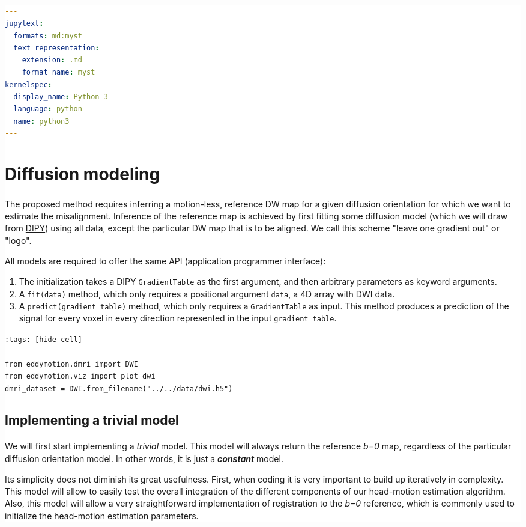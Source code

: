 ```yaml
---
jupytext:
  formats: md:myst
  text_representation:
    extension: .md
    format_name: myst
kernelspec:
  display_name: Python 3
  language: python
  name: python3
---
```


# Diffusion modeling

The proposed method requires inferring a motion-less, reference DW map for a given diffusion orientation for which we want to estimate the misalignment.
Inference of the reference map is achieved by first fitting some diffusion model (which we will draw from [DIPY](https://dipy.org)) using all data, except the particular DW map that is to be aligned. We call this scheme "leave one gradient out" or "logo".

All models are required to offer the same API (application programmer interface):

1. The initialization takes a DIPY `GradientTable` as the first argument, and then arbitrary parameters as keyword arguments.
2. A `fit(data)` method, which only requires a positional argument `data`, a 4D array with DWI data.
3. A `predict(gradient_table)` method, which only requires a `GradientTable` as input. This method produces a prediction of the signal for every voxel in every direction represented in the input `gradient_table`.

```{code-cell} python
:tags: [hide-cell]

from eddymotion.dmri import DWI
from eddymotion.viz import plot_dwi
dmri_dataset = DWI.from_filename("../../data/dwi.h5")
```

## Implementing a trivial model

We will first start implementing a *trivial* model.
This model will always return the reference *b=0* map, regardless of the particular diffusion orientation model.
In other words, it is just a ***constant*** model.

Its simplicity does not diminish its great usefulness.
First, when coding it is very important to build up iteratively in complexity.
This model will allow to easily test the overall integration of the different components of our head-motion estimation algorithm.
Also, this model will allow a very straightforward implementation of registration to the *b=0* reference, which is commonly used to initialize the head-motion estimation parameters.
